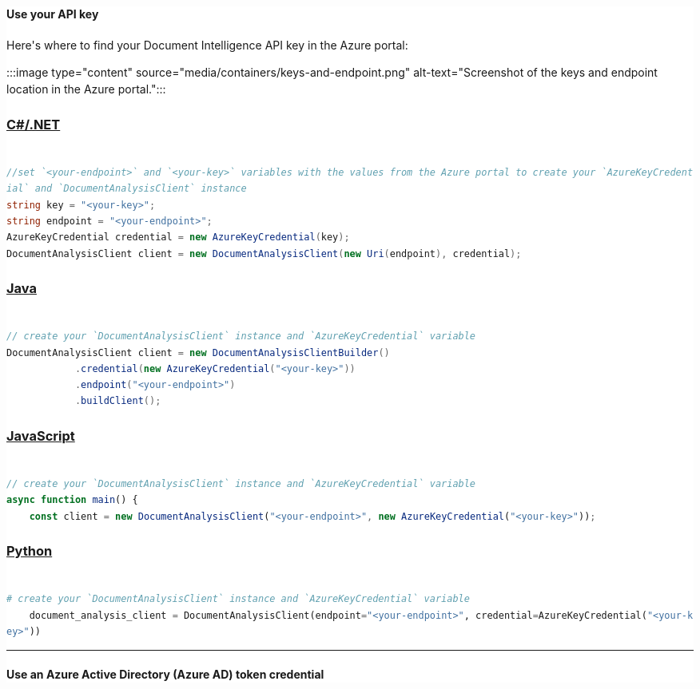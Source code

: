 #### Use your API key

Here's where to find your Document Intelligence API key in the Azure portal:

:::image type="content" source="media/containers/keys-and-endpoint.png" alt-text="Screenshot of the keys and endpoint location in the Azure portal.":::

### [C#/.NET](#tab/csharp)

```csharp

//set `<your-endpoint>` and `<your-key>` variables with the values from the Azure portal to create your `AzureKeyCredential` and `DocumentAnalysisClient` instance
string key = "<your-key>";
string endpoint = "<your-endpoint>";
AzureKeyCredential credential = new AzureKeyCredential(key);
DocumentAnalysisClient client = new DocumentAnalysisClient(new Uri(endpoint), credential);
```

### [Java](#tab/java)

```java

// create your `DocumentAnalysisClient` instance and `AzureKeyCredential` variable
DocumentAnalysisClient client = new DocumentAnalysisClientBuilder()
            .credential(new AzureKeyCredential("<your-key>"))
            .endpoint("<your-endpoint>")
            .buildClient();
```

### [JavaScript](#tab/javascript)

```javascript

// create your `DocumentAnalysisClient` instance and `AzureKeyCredential` variable
async function main() {
    const client = new DocumentAnalysisClient("<your-endpoint>", new AzureKeyCredential("<your-key>"));
```

### [Python](#tab/python)

```python

# create your `DocumentAnalysisClient` instance and `AzureKeyCredential` variable
    document_analysis_client = DocumentAnalysisClient(endpoint="<your-endpoint>", credential=AzureKeyCredential("<your-key>"))
```

---


#### Use an Azure Active Directory (Azure AD) token credential
